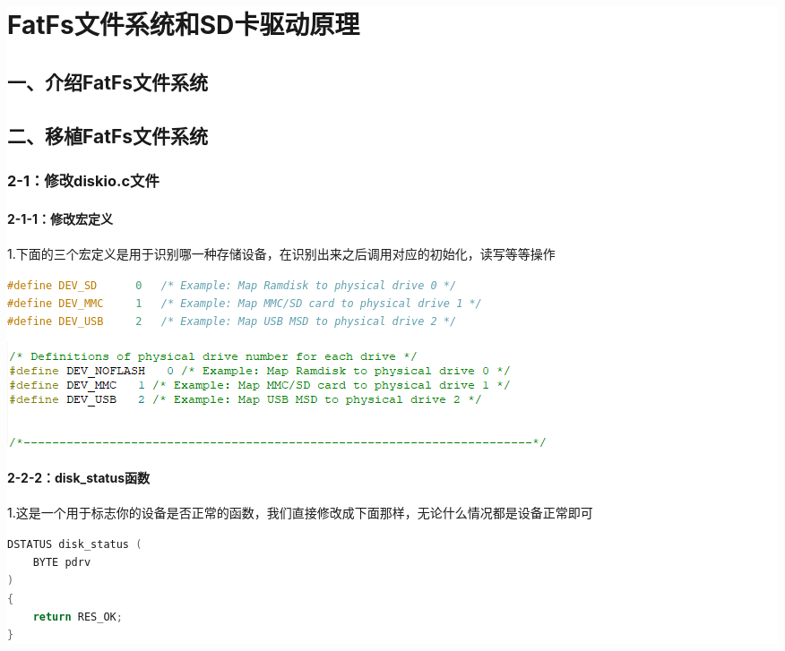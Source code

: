 # FatFs文件系统和SD卡驱动原理

## 一、介绍FatFs文件系统

## 二、移植FatFs文件系统

### 2-1：修改diskio.c文件

#### 2-1-1：修改宏定义

1.下面的三个宏定义是用于识别哪一种存储设备，在识别出来之后调用对应的初始化，读写等等操作

```c
#define DEV_SD		0	/* Example: Map Ramdisk to physical drive 0 */
#define DEV_MMC		1	/* Example: Map MMC/SD card to physical drive 1 */
#define DEV_USB		2	/* Example: Map USB MSD to physical drive 2 */
```

![image-20240406160719207](pic\image-20240406160719207.png)

#### 2-2-2：disk_status函数

1.这是一个用于标志你的设备是否正常的函数，我们直接修改成下面那样，无论什么情况都是设备正常即可

```c
DSTATUS disk_status (
	BYTE pdrv		
)
{
	return RES_OK;
}
```

